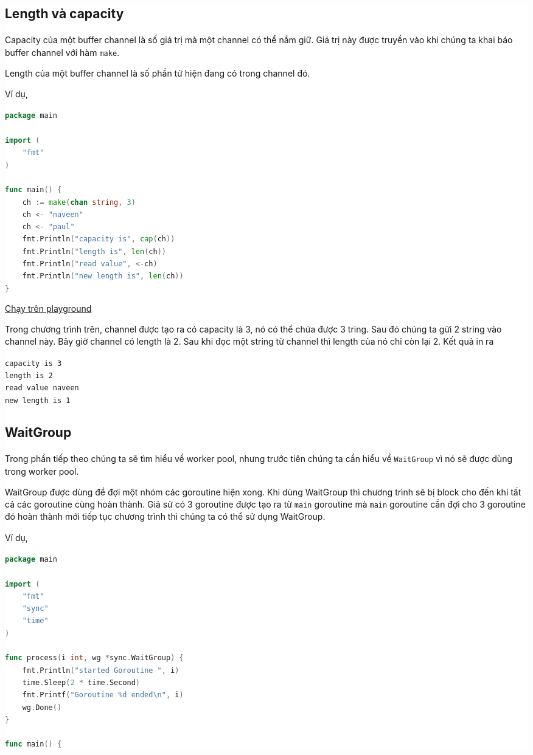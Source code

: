 ## Length và capacity
Capacity của một buffer channel là số giá trị mà một channel có thể nắm giữ. Giá trị này được truyền vào khi chúng ta khai báo buffer channel với hàm `make`.

Length của một buffer channel là số phần tử hiện đang có trong channel đó.

Ví dụ,

```go
package main

import (  
    "fmt"
)

func main() {  
    ch := make(chan string, 3)
    ch <- "naveen"
    ch <- "paul"
    fmt.Println("capacity is", cap(ch))
    fmt.Println("length is", len(ch))
    fmt.Println("read value", <-ch)
    fmt.Println("new length is", len(ch))
}
```

[Chạy trên playground](https://play.golang.org/p/2ggC64yyvr)

Trong chương trình trên, channel được tạo ra có capacity là 3, nó có thể chứa được 3 tring. Sau đó chúng ta gửi 2 string vào channel này. Bây giờ channel có length là 2. Sau khi đọc một string từ channel thì length của nó chỉ còn lại 2. Kết quả in ra

```markup
capacity is 3  
length is 2  
read value naveen  
new length is 1
```

## WaitGroup
Trong phần tiếp theo chúng ta sẽ tìm hiểu về worker pool, nhưng trước tiên chúng ta cần hiểu về `WaitGroup` vì nó sẽ được dùng trong worker pool.

WaitGroup được dùng để đợi một nhóm các goroutine hiện xong. Khi dùng WaitGroup thì chương trình sẽ bị block cho đến khi tất cả các goroutine cùng hoàn thành. Giả sử có 3 goroutine được tạo ra từ `main` goroutine mà `main` goroutine cần đợi cho 3 goroutine đó hoàn thành mới tiếp tục chương trình thì chúng ta có thể sử dụng WaitGroup.

Ví dụ,

```go
package main

import (  
    "fmt"
    "sync"
    "time"
)

func process(i int, wg *sync.WaitGroup) {  
    fmt.Println("started Goroutine ", i)
    time.Sleep(2 * time.Second)
    fmt.Printf("Goroutine %d ended\n", i)
    wg.Done()
}

func main() {  
```